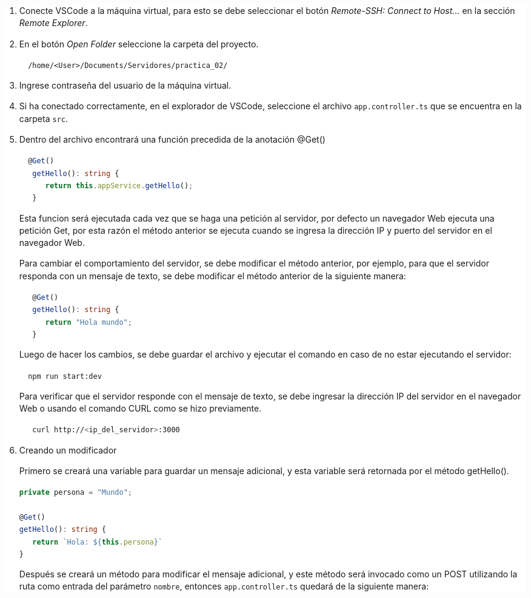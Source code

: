 1. Conecte VSCode a la máquina virtual, para esto se debe seleccionar el botón *Remote-SSH: Connect to Host...* en la sección *Remote Explorer*.
2. En el botón *Open Folder* seleccione la carpeta del proyecto. 

         /home/<User>/Documents/Servidores/practica_02/
3. Ingrese contraseña del usuario de la máquina virtual.
4. Si ha conectado correctamente, en el explorador de VSCode, seleccione el archivo `app.controller.ts` que se encuentra en la carpeta `src`.
5. Dentro del archivo encontrará una función precedida de la anotación @Get()

   ```typescript
     @Get()
      getHello(): string {
         return this.appService.getHello();
      }
   ```

   Esta funcion será ejecutada cada vez que se haga una petición al servidor, por defecto un navegador Web ejecuta una petición Get, por esta razón el método anterior se ejecuta cuando se ingresa la dirección IP y puerto del servidor en el navegador Web.

   Para cambiar el comportamiento del servidor, se debe modificar el método anterior, por ejemplo, para que el servidor responda con un mensaje de texto, se debe modificar el método anterior de la siguiente manera:

   ```typescript
      @Get()
      getHello(): string {
         return "Hola mundo";
      }
   ```

   Luego de hacer los cambios, se debe guardar el archivo y ejecutar el comando en caso de no estar ejecutando el servidor:

         npm run start:dev

   Para verificar que el servidor responde con el mensaje de texto, se debe ingresar la dirección IP del servidor en el navegador Web o usando el comando CURL como se hizo previamente.

   ```bash
      curl http://<ip_del_servidor>:3000
   ```

6. Creando un modificador
   
   Primero se creará una variable para guardar un mensaje adicional, y esta variable será retornada por el método getHello().

      ```typescript
      private persona = "Mundo";

      @Get()
      getHello(): string {
         return `Hola: ${this.persona}`
      }
      ```

   Después se creará un método para modificar el mensaje adicional, y este método será invocado como un POST utilizando la ruta como entrada del parámetro `nombre`, entonces `app.controller.ts` quedará de la siguiente manera:
